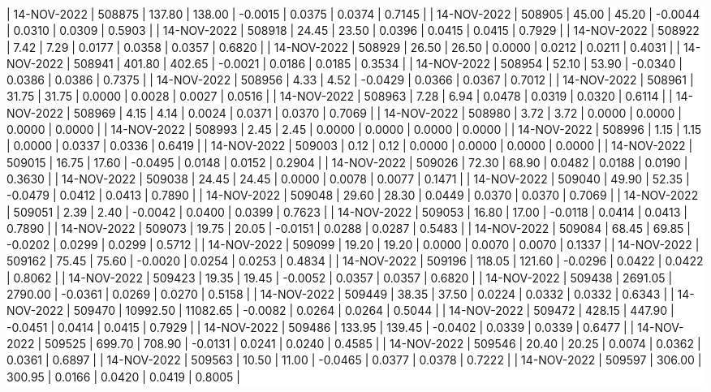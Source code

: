 | 14-NOV-2022 | 508875 | 137.80 | 138.00 | -0.0015 | 0.0375 | 0.0374 | 0.7145 |
| 14-NOV-2022 | 508905 | 45.00 | 45.20 | -0.0044 | 0.0310 | 0.0309 | 0.5903 |
| 14-NOV-2022 | 508918 | 24.45 | 23.50 | 0.0396 | 0.0415 | 0.0415 | 0.7929 |
| 14-NOV-2022 | 508922 | 7.42 | 7.29 | 0.0177 | 0.0358 | 0.0357 | 0.6820 |
| 14-NOV-2022 | 508929 | 26.50 | 26.50 | 0.0000 | 0.0212 | 0.0211 | 0.4031 |
| 14-NOV-2022 | 508941 | 401.80 | 402.65 | -0.0021 | 0.0186 | 0.0185 | 0.3534 |
| 14-NOV-2022 | 508954 | 52.10 | 53.90 | -0.0340 | 0.0386 | 0.0386 | 0.7375 |
| 14-NOV-2022 | 508956 | 4.33 | 4.52 | -0.0429 | 0.0366 | 0.0367 | 0.7012 |
| 14-NOV-2022 | 508961 | 31.75 | 31.75 | 0.0000 | 0.0028 | 0.0027 | 0.0516 |
| 14-NOV-2022 | 508963 | 7.28 | 6.94 | 0.0478 | 0.0319 | 0.0320 | 0.6114 |
| 14-NOV-2022 | 508969 | 4.15 | 4.14 | 0.0024 | 0.0371 | 0.0370 | 0.7069 |
| 14-NOV-2022 | 508980 | 3.72 | 3.72 | 0.0000 | 0.0000 | 0.0000 | 0.0000 |
| 14-NOV-2022 | 508993 | 2.45 | 2.45 | 0.0000 | 0.0000 | 0.0000 | 0.0000 |
| 14-NOV-2022 | 508996 | 1.15 | 1.15 | 0.0000 | 0.0337 | 0.0336 | 0.6419 |
| 14-NOV-2022 | 509003 | 0.12 | 0.12 | 0.0000 | 0.0000 | 0.0000 | 0.0000 |
| 14-NOV-2022 | 509015 | 16.75 | 17.60 | -0.0495 | 0.0148 | 0.0152 | 0.2904 |
| 14-NOV-2022 | 509026 | 72.30 | 68.90 | 0.0482 | 0.0188 | 0.0190 | 0.3630 |
| 14-NOV-2022 | 509038 | 24.45 | 24.45 | 0.0000 | 0.0078 | 0.0077 | 0.1471 |
| 14-NOV-2022 | 509040 | 49.90 | 52.35 | -0.0479 | 0.0412 | 0.0413 | 0.7890 |
| 14-NOV-2022 | 509048 | 29.60 | 28.30 | 0.0449 | 0.0370 | 0.0370 | 0.7069 |
| 14-NOV-2022 | 509051 | 2.39 | 2.40 | -0.0042 | 0.0400 | 0.0399 | 0.7623 |
| 14-NOV-2022 | 509053 | 16.80 | 17.00 | -0.0118 | 0.0414 | 0.0413 | 0.7890 |
| 14-NOV-2022 | 509073 | 19.75 | 20.05 | -0.0151 | 0.0288 | 0.0287 | 0.5483 |
| 14-NOV-2022 | 509084 | 68.45 | 69.85 | -0.0202 | 0.0299 | 0.0299 | 0.5712 |
| 14-NOV-2022 | 509099 | 19.20 | 19.20 | 0.0000 | 0.0070 | 0.0070 | 0.1337 |
| 14-NOV-2022 | 509162 | 75.45 | 75.60 | -0.0020 | 0.0254 | 0.0253 | 0.4834 |
| 14-NOV-2022 | 509196 | 118.05 | 121.60 | -0.0296 | 0.0422 | 0.0422 | 0.8062 |
| 14-NOV-2022 | 509423 | 19.35 | 19.45 | -0.0052 | 0.0357 | 0.0357 | 0.6820 |
| 14-NOV-2022 | 509438 | 2691.05 | 2790.00 | -0.0361 | 0.0269 | 0.0270 | 0.5158 |
| 14-NOV-2022 | 509449 | 38.35 | 37.50 | 0.0224 | 0.0332 | 0.0332 | 0.6343 |
| 14-NOV-2022 | 509470 | 10992.50 | 11082.65 | -0.0082 | 0.0264 | 0.0264 | 0.5044 |
| 14-NOV-2022 | 509472 | 428.15 | 447.90 | -0.0451 | 0.0414 | 0.0415 | 0.7929 |
| 14-NOV-2022 | 509486 | 133.95 | 139.45 | -0.0402 | 0.0339 | 0.0339 | 0.6477 |
| 14-NOV-2022 | 509525 | 699.70 | 708.90 | -0.0131 | 0.0241 | 0.0240 | 0.4585 |
| 14-NOV-2022 | 509546 | 20.40 | 20.25 | 0.0074 | 0.0362 | 0.0361 | 0.6897 |
| 14-NOV-2022 | 509563 | 10.50 | 11.00 | -0.0465 | 0.0377 | 0.0378 | 0.7222 |
| 14-NOV-2022 | 509597 | 306.00 | 300.95 | 0.0166 | 0.0420 | 0.0419 | 0.8005 |